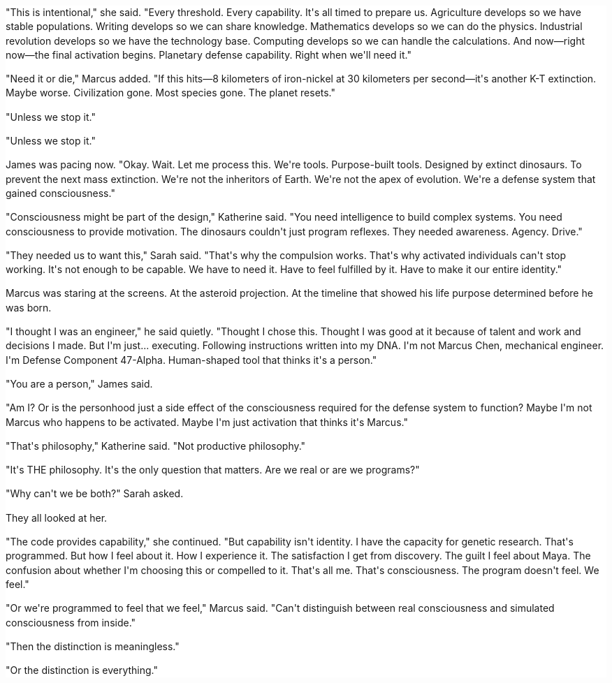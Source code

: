 "This is intentional," she said. "Every threshold. Every capability. It's all timed to prepare us. Agriculture develops so we have stable populations. Writing develops so we can share knowledge. Mathematics develops so we can do the physics. Industrial revolution develops so we have the technology base. Computing develops so we can handle the calculations. And now—right now—the final activation begins. Planetary defense capability. Right when we'll need it."

"Need it or die," Marcus added. "If this hits—8 kilometers of iron-nickel at 30 kilometers per second—it's another K-T extinction. Maybe worse. Civilization gone. Most species gone. The planet resets."

"Unless we stop it."

"Unless we stop it."

James was pacing now. "Okay. Wait. Let me process this. We're tools. Purpose-built tools. Designed by extinct dinosaurs. To prevent the next mass extinction. We're not the inheritors of Earth. We're not the apex of evolution. We're a defense system that gained consciousness."

"Consciousness might be part of the design," Katherine said. "You need intelligence to build complex systems. You need consciousness to provide motivation. The dinosaurs couldn't just program reflexes. They needed awareness. Agency. Drive."

"They needed us to want this," Sarah said. "That's why the compulsion works. That's why activated individuals can't stop working. It's not enough to be capable. We have to need it. Have to feel fulfilled by it. Have to make it our entire identity."

Marcus was staring at the screens. At the asteroid projection. At the timeline that showed his life purpose determined before he was born.

"I thought I was an engineer," he said quietly. "Thought I chose this. Thought I was good at it because of talent and work and decisions I made. But I'm just... executing. Following instructions written into my DNA. I'm not Marcus Chen, mechanical engineer. I'm Defense Component 47-Alpha. Human-shaped tool that thinks it's a person."

"You are a person," James said.

"Am I? Or is the personhood just a side effect of the consciousness required for the defense system to function? Maybe I'm not Marcus who happens to be activated. Maybe I'm just activation that thinks it's Marcus."

"That's philosophy," Katherine said. "Not productive philosophy."

"It's THE philosophy. It's the only question that matters. Are we real or are we programs?"

"Why can't we be both?" Sarah asked.

They all looked at her.

"The code provides capability," she continued. "But capability isn't identity. I have the capacity for genetic research. That's programmed. But how I feel about it. How I experience it. The satisfaction I get from discovery. The guilt I feel about Maya. The confusion about whether I'm choosing this or compelled to it. That's all me. That's consciousness. The program doesn't feel. We feel."

"Or we're programmed to feel that we feel," Marcus said. "Can't distinguish between real consciousness and simulated consciousness from inside."

"Then the distinction is meaningless."

"Or the distinction is everything."

